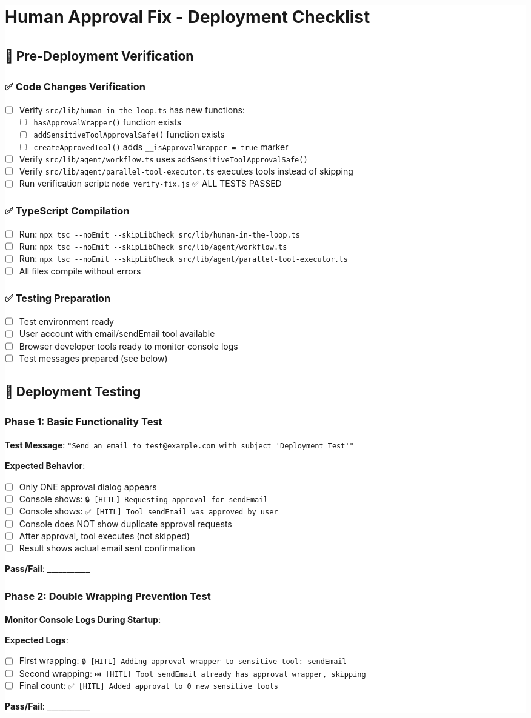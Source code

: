 # Human Approval Fix - Deployment Checklist

## 🚀 Pre-Deployment Verification

### ✅ Code Changes Verification
- [ ] Verify `src/lib/human-in-the-loop.ts` has new functions:
  - [ ] `hasApprovalWrapper()` function exists
  - [ ] `addSensitiveToolApprovalSafe()` function exists
  - [ ] `createApprovedTool()` adds `__isApprovalWrapper = true` marker
- [ ] Verify `src/lib/agent/workflow.ts` uses `addSensitiveToolApprovalSafe()`
- [ ] Verify `src/lib/agent/parallel-tool-executor.ts` executes tools instead of skipping
- [ ] Run verification script: `node verify-fix.js` ✅ ALL TESTS PASSED

### ✅ TypeScript Compilation
- [ ] Run: `npx tsc --noEmit --skipLibCheck src/lib/human-in-the-loop.ts`
- [ ] Run: `npx tsc --noEmit --skipLibCheck src/lib/agent/workflow.ts`
- [ ] Run: `npx tsc --noEmit --skipLibCheck src/lib/agent/parallel-tool-executor.ts`
- [ ] All files compile without errors

### ✅ Testing Preparation
- [ ] Test environment ready
- [ ] User account with email/sendEmail tool available
- [ ] Browser developer tools ready to monitor console logs
- [ ] Test messages prepared (see below)

## 🧪 Deployment Testing

### Phase 1: Basic Functionality Test
**Test Message**: `"Send an email to test@example.com with subject 'Deployment Test'"`

**Expected Behavior**:
- [ ] Only ONE approval dialog appears
- [ ] Console shows: `🔒 [HITL] Requesting approval for sendEmail`
- [ ] Console shows: `✅ [HITL] Tool sendEmail was approved by user`
- [ ] Console does NOT show duplicate approval requests
- [ ] After approval, tool executes (not skipped)
- [ ] Result shows actual email sent confirmation

**Pass/Fail**: ___________

### Phase 2: Double Wrapping Prevention Test
**Monitor Console Logs During Startup**:

**Expected Logs**:
- [ ] First wrapping: `🔒 [HITL] Adding approval wrapper to sensitive tool: sendEmail`
- [ ] Second wrapping: `⏭️ [HITL] Tool sendEmail already has approval wrapper, skipping`
- [ ] Final count: `✅ [HITL] Added approval to 0 new sensitive tools`

**Pass/Fail**: ___________
